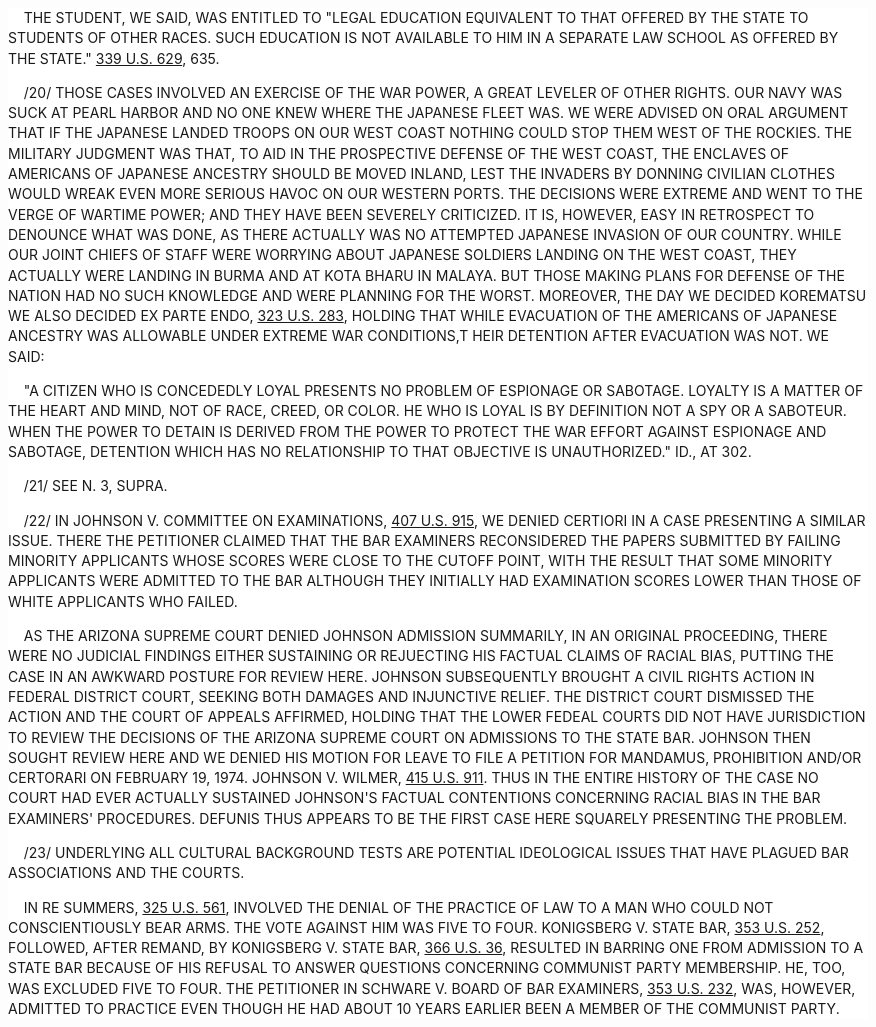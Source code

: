     THE STUDENT, WE SAID, WAS ENTITLED TO "LEGAL EDUCATION EQUIVALENT TO THAT OFFERED BY THE STATE TO STUDENTS OF OTHER RACES.  SUCH EDUCATION IS NOT AVAILABLE TO HIM IN A SEPARATE LAW SCHOOL AS OFFERED BY THE STATE."  [339 U.S. 629][/us/courts/scotus/usReporter/339/629], 635.

    /20/  THOSE CASES INVOLVED AN EXERCISE OF THE WAR POWER, A GREAT LEVELER OF OTHER RIGHTS.  OUR NAVY WAS SUCK AT PEARL HARBOR AND NO ONE KNEW WHERE THE JAPANESE FLEET WAS.  WE WERE ADVISED ON ORAL ARGUMENT THAT IF THE JAPANESE LANDED TROOPS ON OUR WEST COAST NOTHING COULD STOP THEM WEST OF THE ROCKIES.  THE MILITARY JUDGMENT WAS THAT, TO AID IN THE PROSPECTIVE DEFENSE OF THE WEST COAST, THE ENCLAVES OF AMERICANS OF JAPANESE ANCESTRY SHOULD BE MOVED INLAND, LEST THE INVADERS BY DONNING CIVILIAN CLOTHES WOULD WREAK EVEN MORE SERIOUS HAVOC ON OUR WESTERN PORTS.  THE DECISIONS WERE EXTREME AND WENT TO THE VERGE OF WARTIME POWER; AND THEY HAVE BEEN SEVERELY CRITICIZED.  IT IS, HOWEVER, EASY IN RETROSPECT TO DENOUNCE WHAT WAS DONE, AS THERE ACTUALLY WAS NO ATTEMPTED JAPANESE INVASION OF OUR COUNTRY.  WHILE OUR JOINT CHIEFS OF STAFF WERE WORRYING ABOUT JAPANESE SOLDIERS LANDING ON THE WEST COAST, THEY ACTUALLY WERE LANDING IN BURMA AND AT KOTA BHARU IN MALAYA.  BUT THOSE MAKING PLANS FOR DEFENSE OF THE NATION HAD NO SUCH KNOWLEDGE AND WERE PLANNING FOR THE WORST.  MOREOVER, THE DAY WE DECIDED KOREMATSU WE ALSO DECIDED EX PARTE ENDO, [323 U.S. 283][/us/courts/scotus/usReporter/323/283], HOLDING THAT WHILE EVACUATION OF THE AMERICANS OF JAPANESE ANCESTRY WAS ALLOWABLE UNDER EXTREME WAR CONDITIONS,T HEIR DETENTION AFTER EVACUATION WAS NOT.  WE SAID:

    "A CITIZEN WHO IS CONCEDEDLY LOYAL PRESENTS NO PROBLEM OF ESPIONAGE OR SABOTAGE.  LOYALTY IS A MATTER OF THE HEART AND MIND, NOT OF RACE, CREED, OR COLOR.  HE WHO IS LOYAL IS BY DEFINITION NOT A SPY OR A SABOTEUR.  WHEN THE POWER TO DETAIN IS DERIVED FROM THE POWER TO PROTECT THE WAR EFFORT AGAINST ESPIONAGE AND SABOTAGE, DETENTION WHICH HAS NO RELATIONSHIP TO THAT OBJECTIVE IS UNAUTHORIZED."  ID., AT 302.

    /21/  SEE N. 3, SUPRA.

    /22/  IN JOHNSON V. COMMITTEE ON EXAMINATIONS, [407 U.S. 915][/us/courts/scotus/usReporter/407/915], WE DENIED CERTIORI IN A CASE PRESENTING A SIMILAR ISSUE.  THERE THE PETITIONER CLAIMED THAT THE BAR EXAMINERS RECONSIDERED THE PAPERS SUBMITTED BY FAILING MINORITY APPLICANTS WHOSE SCORES WERE CLOSE TO THE CUTOFF POINT, WITH THE RESULT THAT SOME MINORITY APPLICANTS WERE ADMITTED TO THE BAR ALTHOUGH THEY INITIALLY HAD EXAMINATION SCORES LOWER THAN THOSE OF WHITE APPLICANTS WHO FAILED.

    AS THE ARIZONA SUPREME COURT DENIED JOHNSON ADMISSION SUMMARILY, IN AN ORIGINAL PROCEEDING, THERE WERE NO JUDICIAL FINDINGS EITHER SUSTAINING OR REJUECTING HIS FACTUAL CLAIMS OF RACIAL BIAS, PUTTING THE CASE IN AN AWKWARD POSTURE FOR REVIEW HERE.  JOHNSON SUBSEQUENTLY BROUGHT A CIVIL RIGHTS ACTION IN FEDERAL DISTRICT COURT, SEEKING BOTH DAMAGES AND INJUNCTIVE RELIEF.  THE DISTRICT COURT DISMISSED THE ACTION AND THE COURT OF APPEALS AFFIRMED, HOLDING THAT THE LOWER FEDEAL COURTS DID NOT HAVE JURISDICTION TO REVIEW THE DECISIONS OF THE ARIZONA SUPREME COURT ON ADMISSIONS TO THE STATE BAR.  JOHNSON THEN SOUGHT REVIEW HERE AND WE DENIED HIS MOTION FOR LEAVE TO FILE A PETITION FOR MANDAMUS, PROHIBITION AND/OR CERTORARI ON FEBRUARY 19, 1974.  JOHNSON V. WILMER, [415 U.S. 911][/us/courts/scotus/usReporter/415/911].  THUS IN THE ENTIRE HISTORY OF THE CASE NO COURT HAD EVER ACTUALLY SUSTAINED JOHNSON'S FACTUAL CONTENTIONS CONCERNING RACIAL BIAS IN THE BAR EXAMINERS' PROCEDURES.  DEFUNIS THUS APPEARS TO BE THE FIRST CASE HERE SQUARELY PRESENTING THE PROBLEM.

    /23/  UNDERLYING ALL CULTURAL BACKGROUND TESTS ARE POTENTIAL IDEOLOGICAL ISSUES THAT HAVE PLAGUED BAR ASSOCIATIONS AND THE COURTS.

    IN RE SUMMERS, [325 U.S. 561][/us/courts/scotus/usReporter/325/561], INVOLVED THE DENIAL OF THE PRACTICE OF LAW TO A MAN WHO COULD NOT CONSCIENTIOUSLY BEAR ARMS.  THE VOTE AGAINST HIM WAS FIVE TO FOUR.  KONIGSBERG V. STATE BAR, [353 U.S. 252][/us/courts/scotus/usReporter/353/252], FOLLOWED, AFTER REMAND, BY KONIGSBERG V. STATE BAR, [366 U.S. 36][/us/courts/scotus/usReporter/366/36], RESULTED IN BARRING ONE FROM ADMISSION TO A STATE BAR BECAUSE OF HIS REFUSAL TO ANSWER QUESTIONS CONCERNING COMMUNIST PARTY MEMBERSHIP.  HE, TOO, WAS EXCLUDED FIVE TO FOUR.  THE PETITIONER IN SCHWARE V. BOARD OF BAR EXAMINERS, [353 U.S. 232][/us/courts/scotus/usReporter/353/232], WAS, HOWEVER, ADMITTED TO PRACTICE EVEN THOUGH HE HAD ABOUT 10 YEARS EARLIER BEEN A MEMBER OF THE COMMUNIST PARTY.


[/us/courts/scotus/usReporter/416/312]: https://publicdocs.github.io/go/links?ns=uslm-x&ref=%2Fus%2Fcourts%2Fscotus%2FusReporter%2F416%2F312
[/us/courts/scotus/usReporter/414/1038]: https://publicdocs.github.io/go/links?ns=uslm-x&ref=%2Fus%2Fcourts%2Fscotus%2FusReporter%2F414%2F1038
[/us/courts/scotus/usReporter/404/244]: https://publicdocs.github.io/go/links?ns=uslm-x&ref=%2Fus%2Fcourts%2Fscotus%2FusReporter%2F404%2F244
[/us/courts/scotus/usReporter/375/301]: https://publicdocs.github.io/go/links?ns=uslm-x&ref=%2Fus%2Fcourts%2Fscotus%2FusReporter%2F375%2F301
[/us/courts/scotus/usReporter/395/486]: https://publicdocs.github.io/go/links?ns=uslm-x&ref=%2Fus%2Fcourts%2Fscotus%2FusReporter%2F395%2F486
[/us/courts/scotus/usReporter/392/40]: https://publicdocs.github.io/go/links?ns=uslm-x&ref=%2Fus%2Fcourts%2Fscotus%2FusReporter%2F392%2F40
[/us/courts/scotus/usReporter/300/227]: https://publicdocs.github.io/go/links?ns=uslm-x&ref=%2Fus%2Fcourts%2Fscotus%2FusReporter%2F300%2F227
[/us/courts/scotus/usReporter/341/56]: https://publicdocs.github.io/go/links?ns=uslm-x&ref=%2Fus%2Fcourts%2Fscotus%2FusReporter%2F341%2F56
[/us/courts/scotus/usReporter/389/54]: https://publicdocs.github.io/go/links?ns=uslm-x&ref=%2Fus%2Fcourts%2Fscotus%2FusReporter%2F389%2F54
[/us/courts/scotus/usReporter/402/99]: https://publicdocs.github.io/go/links?ns=uslm-x&ref=%2Fus%2Fcourts%2Fscotus%2FusReporter%2F402%2F99
[/us/courts/scotus/usReporter/401/154]: https://publicdocs.github.io/go/links?ns=uslm-x&ref=%2Fus%2Fcourts%2Fscotus%2FusReporter%2F401%2F154
[/us/courts/scotus/usReporter/345/629]: https://publicdocs.github.io/go/links?ns=uslm-x&ref=%2Fus%2Fcourts%2Fscotus%2FusReporter%2F345%2F629
[/us/courts/scotus/usReporter/166/290]: https://publicdocs.github.io/go/links?ns=uslm-x&ref=%2Fus%2Fcourts%2Fscotus%2FusReporter%2F166%2F290
[/us/courts/scotus/usReporter/323/37]: https://publicdocs.github.io/go/links?ns=uslm-x&ref=%2Fus%2Fcourts%2Fscotus%2FusReporter%2F323%2F37
[/us/courts/scotus/usReporter/372/368]: https://publicdocs.github.io/go/links?ns=uslm-x&ref=%2Fus%2Fcourts%2Fscotus%2FusReporter%2F372%2F368
[/us/courts/scotus/usReporter/219/498]: https://publicdocs.github.io/go/links?ns=uslm-x&ref=%2Fus%2Fcourts%2Fscotus%2FusReporter%2F219%2F498
[/us/courts/scotus/usReporter/410/113]: https://publicdocs.github.io/go/links?ns=uslm-x&ref=%2Fus%2Fcourts%2Fscotus%2FusReporter%2F410%2F113
[/us/courts/scotus/usReporter/340/36]: https://publicdocs.github.io/go/links?ns=uslm-x&ref=%2Fus%2Fcourts%2Fscotus%2FusReporter%2F340%2F36
[/us/courts/scotus/usReporter/396/45]: https://publicdocs.github.io/go/links?ns=uslm-x&ref=%2Fus%2Fcourts%2Fscotus%2FusReporter%2F396%2F45
[/us/courts/scotus/usReporter/394/103]: https://publicdocs.github.io/go/links?ns=uslm-x&ref=%2Fus%2Fcourts%2Fscotus%2FusReporter%2F394%2F103
[/us/courts/scotus/usReporter/312/270]: https://publicdocs.github.io/go/links?ns=uslm-x&ref=%2Fus%2Fcourts%2Fscotus%2FusReporter%2F312%2F270
[/us/courts/scotus/usReporter/375/399]: https://publicdocs.github.io/go/links?ns=uslm-x&ref=%2Fus%2Fcourts%2Fscotus%2FusReporter%2F375%2F399
[/us/courts/scotus/usReporter/388/1]: https://publicdocs.github.io/go/links?ns=uslm-x&ref=%2Fus%2Fcourts%2Fscotus%2FusReporter%2F388%2F1
[/us/courts/scotus/usReporter/383/663]: https://publicdocs.github.io/go/links?ns=uslm-x&ref=%2Fus%2Fcourts%2Fscotus%2FusReporter%2F383%2F663
[/us/courts/scotus/usReporter/339/282]: https://publicdocs.github.io/go/links?ns=uslm-x&ref=%2Fus%2Fcourts%2Fscotus%2FusReporter%2F339%2F282
[/us/courts/scotus/usReporter/402/1]: https://publicdocs.github.io/go/links?ns=uslm-x&ref=%2Fus%2Fcourts%2Fscotus%2FusReporter%2F402%2F1
[/us/courts/scotus/usReporter/339/460]: https://publicdocs.github.io/go/links?ns=uslm-x&ref=%2Fus%2Fcourts%2Fscotus%2FusReporter%2F339%2F460
[/us/courts/scotus/usReporter/339/629]: https://publicdocs.github.io/go/links?ns=uslm-x&ref=%2Fus%2Fcourts%2Fscotus%2FusReporter%2F339%2F629
[/us/courts/scotus/usReporter/118/356]: https://publicdocs.github.io/go/links?ns=uslm-x&ref=%2Fus%2Fcourts%2Fscotus%2FusReporter%2F118%2F356
[/us/courts/scotus/usReporter/263/197]: https://publicdocs.github.io/go/links?ns=uslm-x&ref=%2Fus%2Fcourts%2Fscotus%2FusReporter%2F263%2F197
[/us/courts/scotus/usReporter/332/633]: https://publicdocs.github.io/go/links?ns=uslm-x&ref=%2Fus%2Fcourts%2Fscotus%2FusReporter%2F332%2F633
[/us/courts/scotus/usReporter/320/81]: https://publicdocs.github.io/go/links?ns=uslm-x&ref=%2Fus%2Fcourts%2Fscotus%2FusReporter%2F320%2F81
[/us/courts/scotus/usReporter/347/483]: https://publicdocs.github.io/go/links?ns=uslm-x&ref=%2Fus%2Fcourts%2Fscotus%2FusReporter%2F347%2F483
[/us/courts/scotus/usReporter/402/1]: https://publicdocs.github.io/go/links?ns=uslm-x&ref=%2Fus%2Fcourts%2Fscotus%2FusReporter%2F402%2F1
[/us/courts/scotus/usReporter/315/568]: https://publicdocs.github.io/go/links?ns=uslm-x&ref=%2Fus%2Fcourts%2Fscotus%2FusReporter%2F315%2F568
[/us/courts/scotus/usReporter/401/424]: https://publicdocs.github.io/go/links?ns=uslm-x&ref=%2Fus%2Fcourts%2Fscotus%2FusReporter%2F401%2F424
[/us/courts/scotus/usReporter/402/1]: https://publicdocs.github.io/go/links?ns=uslm-x&ref=%2Fus%2Fcourts%2Fscotus%2FusReporter%2F402%2F1
[/us/courts/scotus/usReporter/163/537]: https://publicdocs.github.io/go/links?ns=uslm-x&ref=%2Fus%2Fcourts%2Fscotus%2FusReporter%2F163%2F537
[/us/courts/scotus/usReporter/339/629]: https://publicdocs.github.io/go/links?ns=uslm-x&ref=%2Fus%2Fcourts%2Fscotus%2FusReporter%2F339%2F629
[/us/courts/scotus/usReporter/323/283]: https://publicdocs.github.io/go/links?ns=uslm-x&ref=%2Fus%2Fcourts%2Fscotus%2FusReporter%2F323%2F283
[/us/courts/scotus/usReporter/407/915]: https://publicdocs.github.io/go/links?ns=uslm-x&ref=%2Fus%2Fcourts%2Fscotus%2FusReporter%2F407%2F915
[/us/courts/scotus/usReporter/415/911]: https://publicdocs.github.io/go/links?ns=uslm-x&ref=%2Fus%2Fcourts%2Fscotus%2FusReporter%2F415%2F911
[/us/courts/scotus/usReporter/325/561]: https://publicdocs.github.io/go/links?ns=uslm-x&ref=%2Fus%2Fcourts%2Fscotus%2FusReporter%2F325%2F561
[/us/courts/scotus/usReporter/353/252]: https://publicdocs.github.io/go/links?ns=uslm-x&ref=%2Fus%2Fcourts%2Fscotus%2FusReporter%2F353%2F252
[/us/courts/scotus/usReporter/366/36]: https://publicdocs.github.io/go/links?ns=uslm-x&ref=%2Fus%2Fcourts%2Fscotus%2FusReporter%2F366%2F36
[/us/courts/scotus/usReporter/353/232]: https://publicdocs.github.io/go/links?ns=uslm-x&ref=%2Fus%2Fcourts%2Fscotus%2FusReporter%2F353%2F232
[/us/courts/scotus/usReporter/366/82]: https://publicdocs.github.io/go/links?ns=uslm-x&ref=%2Fus%2Fcourts%2Fscotus%2FusReporter%2F366%2F82
[/us/courts/scotus/usReporter/401/1]: https://publicdocs.github.io/go/links?ns=uslm-x&ref=%2Fus%2Fcourts%2Fscotus%2FusReporter%2F401%2F1
[/us/courts/scotus/usReporter/401/23]: https://publicdocs.github.io/go/links?ns=uslm-x&ref=%2Fus%2Fcourts%2Fscotus%2FusReporter%2F401%2F23
